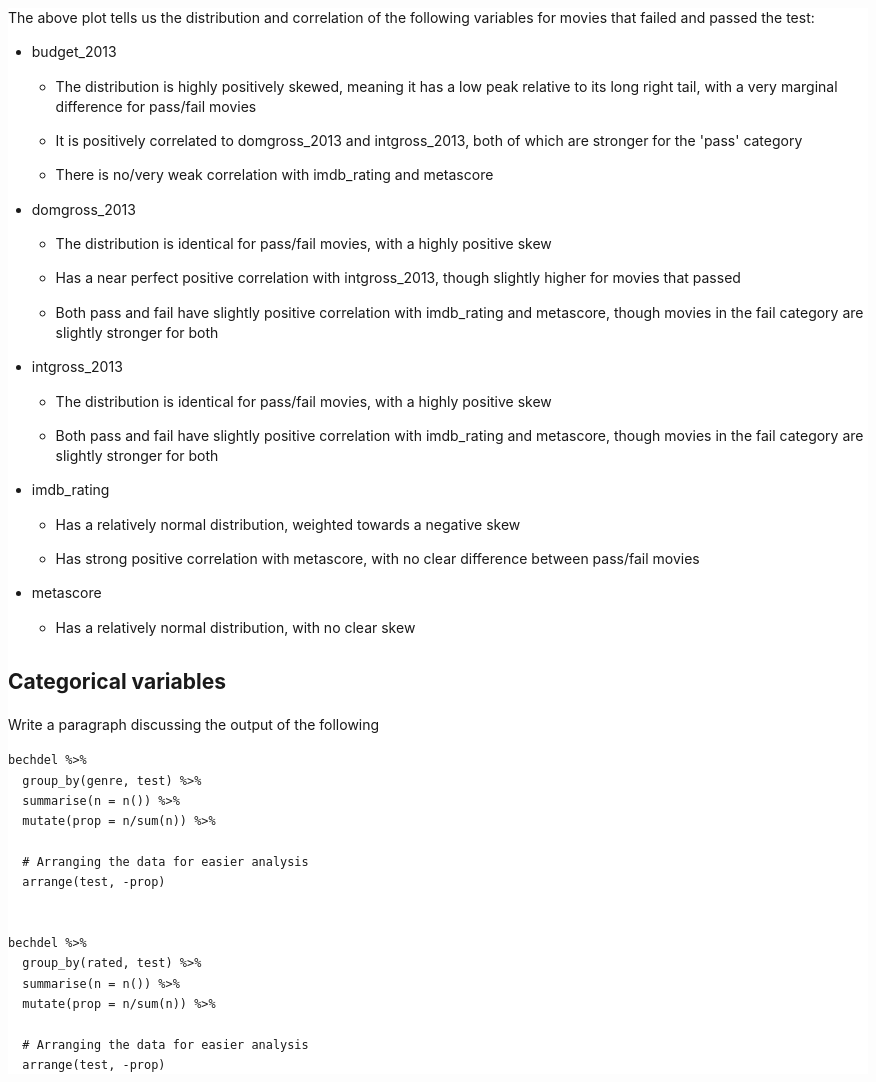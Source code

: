 The above plot tells us the distribution and correlation of the following variables for movies that failed and passed the test:

-   budget_2013

    -   The distribution is highly positively skewed, meaning it has a low peak relative to its long right tail, with a very marginal difference for pass/fail movies

    -   It is positively correlated to domgross_2013 and intgross_2013, both of which are stronger for the 'pass' category

    -   There is no/very weak correlation with imdb_rating and metascore

-   domgross_2013

    -   The distribution is identical for pass/fail movies, with a highly positive skew

    -   Has a near perfect positive correlation with intgross_2013, though slightly higher for movies that passed

    -   Both pass and fail have slightly positive correlation with imdb_rating and metascore, though movies in the fail category are slightly stronger for both

-   intgross_2013

    -   The distribution is identical for pass/fail movies, with a highly positive skew

    -   Both pass and fail have slightly positive correlation with imdb_rating and metascore, though movies in the fail category are slightly stronger for both

-   imdb_rating

    -   Has a relatively normal distribution, weighted towards a negative skew

    -   Has strong positive correlation with metascore, with no clear difference between pass/fail movies

-   metascore

    -   Has a relatively normal distribution, with no clear skew

## Categorical variables

Write a paragraph discussing the output of the following

```{r}
bechdel %>% 
  group_by(genre, test) %>%
  summarise(n = n()) %>% 
  mutate(prop = n/sum(n)) %>% 
  
  # Arranging the data for easier analysis
  arrange(test, -prop)
  
 
bechdel %>% 
  group_by(rated, test) %>%
  summarise(n = n()) %>% 
  mutate(prop = n/sum(n)) %>% 
  
  # Arranging the data for easier analysis
  arrange(test, -prop)
```
